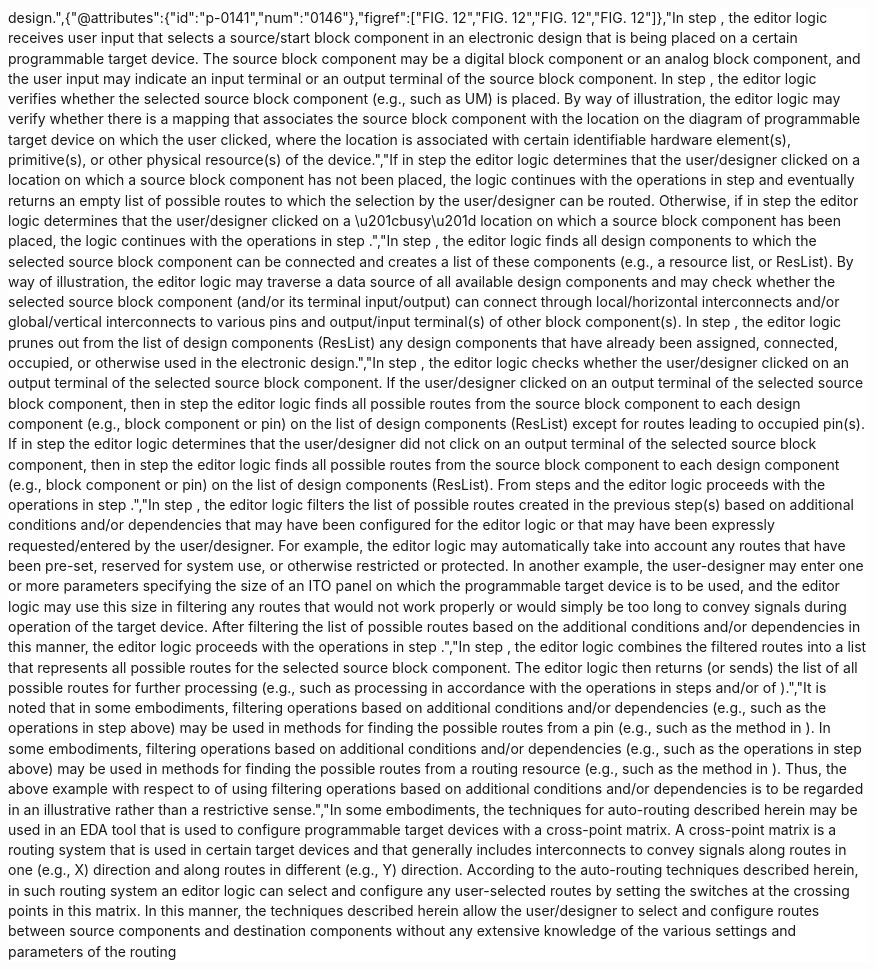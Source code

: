 design.",{"@attributes":{"id":"p-0141","num":"0146"},"figref":["FIG. 12","FIG. 12","FIG. 12","FIG. 12"]},"In step , the editor logic receives user input that selects a source\/start block component in an electronic design that is being placed on a certain programmable target device. The source block component may be a digital block component or an analog block component, and the user input may indicate an input terminal or an output terminal of the source block component. In step , the editor logic verifies whether the selected source block component (e.g., such as UM) is placed. By way of illustration, the editor logic may verify whether there is a mapping that associates the source block component with the location on the diagram of programmable target device on which the user clicked, where the location is associated with certain identifiable hardware element(s), primitive(s), or other physical resource(s) of the device.","If in step  the editor logic determines that the user\/designer clicked on a location on which a source block component has not been placed, the logic continues with the operations in step  and eventually returns an empty list of possible routes to which the selection by the user\/designer can be routed. Otherwise, if in step  the editor logic determines that the user\/designer clicked on a \u201cbusy\u201d location on which a source block component has been placed, the logic continues with the operations in step .","In step , the editor logic finds all design components to which the selected source block component can be connected and creates a list of these components (e.g., a resource list, or ResList). By way of illustration, the editor logic may traverse a data source of all available design components and may check whether the selected source block component (and\/or its terminal input\/output) can connect through local\/horizontal interconnects and\/or global\/vertical interconnects to various pins and output\/input terminal(s) of other block component(s). In step , the editor logic prunes out from the list of design components (ResList) any design components that have already been assigned, connected, occupied, or otherwise used in the electronic design.","In step , the editor logic checks whether the user\/designer clicked on an output terminal of the selected source block component. If the user\/designer clicked on an output terminal of the selected source block component, then in step  the editor logic finds all possible routes from the source block component to each design component (e.g., block component or pin) on the list of design components (ResList) except for routes leading to occupied pin(s). If in step  the editor logic determines that the user\/designer did not click on an output terminal of the selected source block component, then in step  the editor logic finds all possible routes from the source block component to each design component (e.g., block component or pin) on the list of design components (ResList). From steps  and  the editor logic proceeds with the operations in step .","In step , the editor logic filters the list of possible routes created in the previous step(s) based on additional conditions and\/or dependencies that may have been configured for the editor logic or that may have been expressly requested\/entered by the user\/designer. For example, the editor logic may automatically take into account any routes that have been pre-set, reserved for system use, or otherwise restricted or protected. In another example, the user-designer may enter one or more parameters specifying the size of an ITO panel on which the programmable target device is to be used, and the editor logic may use this size in filtering any routes that would not work properly or would simply be too long to convey signals during operation of the target device. After filtering the list of possible routes based on the additional conditions and\/or dependencies in this manner, the editor logic proceeds with the operations in step .","In step , the editor logic combines the filtered routes into a list that represents all possible routes for the selected source block component. The editor logic then returns (or sends) the list of all possible routes for further processing (e.g., such as processing in accordance with the operations in steps  and\/or  of ).","It is noted that in some embodiments, filtering operations based on additional conditions and\/or dependencies (e.g., such as the operations in step  above) may be used in methods for finding the possible routes from a pin (e.g., such as the method in ). In some embodiments, filtering operations based on additional conditions and\/or dependencies (e.g., such as the operations in step  above) may be used in methods for finding the possible routes from a routing resource (e.g., such as the method in ). Thus, the above example with respect to  of using filtering operations based on additional conditions and\/or dependencies is to be regarded in an illustrative rather than a restrictive sense.","In some embodiments, the techniques for auto-routing described herein may be used in an EDA tool that is used to configure programmable target devices with a cross-point matrix. A cross-point matrix is a routing system that is used in certain target devices and that generally includes interconnects to convey signals along routes in one (e.g., X) direction and along routes in different (e.g., Y) direction. According to the auto-routing techniques described herein, in such routing system an editor logic can select and configure any user-selected routes by setting the switches at the crossing points in this matrix. In this manner, the techniques described herein allow the user\/designer to select and configure routes between source components and destination components without any extensive knowledge of the various settings and parameters of the routing